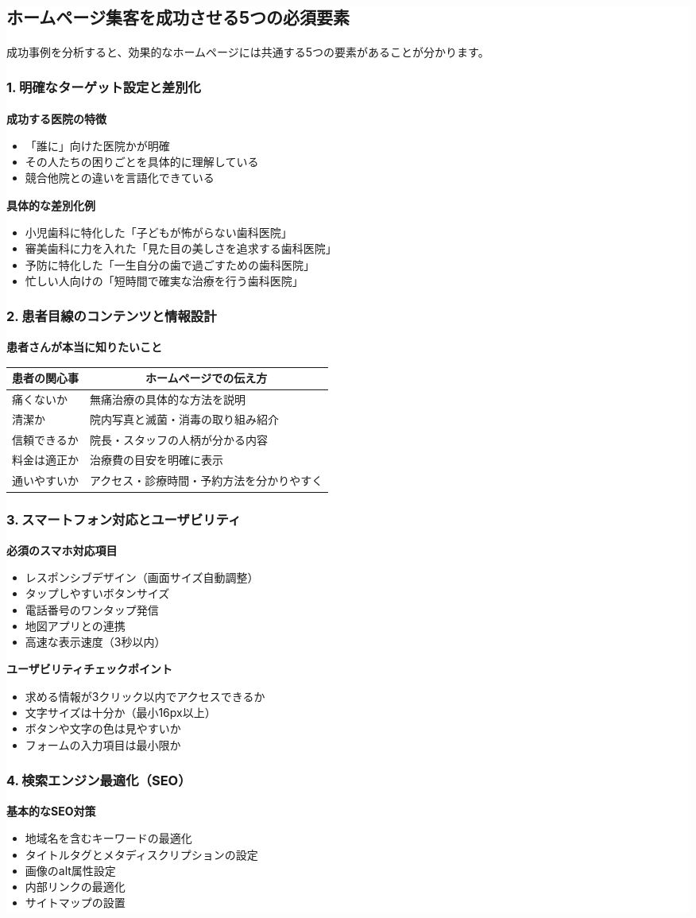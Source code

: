 ## ホームページ集客を成功させる5つの必須要素

成功事例を分析すると、効果的なホームページには共通する5つの要素があることが分かります。

### 1. 明確なターゲット設定と差別化

**成功する医院の特徴**
- 「誰に」向けた医院かが明確
- その人たちの困りごとを具体的に理解している  
- 競合他院との違いを言語化できている

**具体的な差別化例**
- 小児歯科に特化した「子どもが怖がらない歯科医院」
- 審美歯科に力を入れた「見た目の美しさを追求する歯科医院」
- 予防に特化した「一生自分の歯で過ごすための歯科医院」
- 忙しい人向けの「短時間で確実な治療を行う歯科医院」

### 2. 患者目線のコンテンツと情報設計

**患者さんが本当に知りたいこと**

| 患者の関心事 | ホームページでの伝え方 |
|---|---|
| 痛くないか | 無痛治療の具体的な方法を説明 |
| 清潔か | 院内写真と滅菌・消毒の取り組み紹介 |
| 信頼できるか | 院長・スタッフの人柄が分かる内容 |
| 料金は適正か | 治療費の目安を明確に表示 |
| 通いやすいか | アクセス・診療時間・予約方法を分かりやすく |

### 3. スマートフォン対応とユーザビリティ

**必須のスマホ対応項目**
- レスポンシブデザイン（画面サイズ自動調整）
- タップしやすいボタンサイズ
- 電話番号のワンタップ発信
- 地図アプリとの連携
- 高速な表示速度（3秒以内）

**ユーザビリティチェックポイント**
- 求める情報が3クリック以内でアクセスできるか
- 文字サイズは十分か（最小16px以上）
- ボタンや文字の色は見やすいか
- フォームの入力項目は最小限か

### 4. 検索エンジン最適化（SEO）

**基本的なSEO対策**
- 地域名を含むキーワードの最適化
- タイトルタグとメタディスクリプションの設定
- 画像のalt属性設定
- 内部リンクの最適化
- サイトマップの設置
